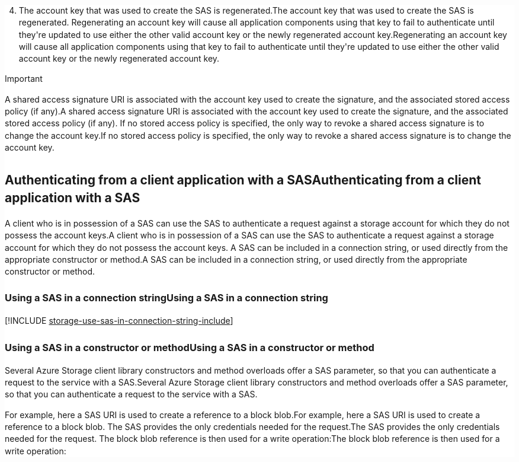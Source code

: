 4. <span data-ttu-id="258a6-275">The account key that was used to create the SAS is regenerated.</span><span class="sxs-lookup"><span data-stu-id="258a6-275">The account key that was used to create the SAS is regenerated.</span></span> <span data-ttu-id="258a6-276">Regenerating an account key will cause all application components using that key to fail to authenticate until they're updated to use either the other valid account key or the newly regenerated account key.</span><span class="sxs-lookup"><span data-stu-id="258a6-276">Regenerating an account key will cause all application components using that key to fail to authenticate until they're updated to use either the other valid account key or the newly regenerated account key.</span></span>

> [!IMPORTANT]
> <span data-ttu-id="258a6-277">A shared access signature URI is associated with the account key used to create the signature, and the associated stored access policy (if any).</span><span class="sxs-lookup"><span data-stu-id="258a6-277">A shared access signature URI is associated with the account key used to create the signature, and the associated stored access policy (if any).</span></span> <span data-ttu-id="258a6-278">If no stored access policy is specified, the only way to revoke a shared access signature is to change the account key.</span><span class="sxs-lookup"><span data-stu-id="258a6-278">If no stored access policy is specified, the only way to revoke a shared access signature is to change the account key.</span></span>

## <a name="authenticating-from-a-client-application-with-a-sas"></a><span data-ttu-id="258a6-279">Authenticating from a client application with a SAS</span><span class="sxs-lookup"><span data-stu-id="258a6-279">Authenticating from a client application with a SAS</span></span>
<span data-ttu-id="258a6-280">A client who is in possession of a SAS can use the SAS to authenticate a request against a storage account for which they do not possess the account keys.</span><span class="sxs-lookup"><span data-stu-id="258a6-280">A client who is in possession of a SAS can use the SAS to authenticate a request against a storage account for which they do not possess the account keys.</span></span> <span data-ttu-id="258a6-281">A SAS can be included in a connection string, or used directly from the appropriate constructor or method.</span><span class="sxs-lookup"><span data-stu-id="258a6-281">A SAS can be included in a connection string, or used directly from the appropriate constructor or method.</span></span>

### <a name="using-a-sas-in-a-connection-string"></a><span data-ttu-id="258a6-282">Using a SAS in a connection string</span><span class="sxs-lookup"><span data-stu-id="258a6-282">Using a SAS in a connection string</span></span>
[!INCLUDE [storage-use-sas-in-connection-string-include](../../includes/storage-use-sas-in-connection-string-include.md)]

### <a name="using-a-sas-in-a-constructor-or-method"></a><span data-ttu-id="258a6-283">Using a SAS in a constructor or method</span><span class="sxs-lookup"><span data-stu-id="258a6-283">Using a SAS in a constructor or method</span></span>
<span data-ttu-id="258a6-284">Several Azure Storage client library constructors and method overloads offer a SAS parameter, so that you can authenticate a request to the service with a SAS.</span><span class="sxs-lookup"><span data-stu-id="258a6-284">Several Azure Storage client library constructors and method overloads offer a SAS parameter, so that you can authenticate a request to the service with a SAS.</span></span>

<span data-ttu-id="258a6-285">For example, here a SAS URI is used to create a reference to a block blob.</span><span class="sxs-lookup"><span data-stu-id="258a6-285">For example, here a SAS URI is used to create a reference to a block blob.</span></span> <span data-ttu-id="258a6-286">The SAS provides the only credentials needed for the request.</span><span class="sxs-lookup"><span data-stu-id="258a6-286">The SAS provides the only credentials needed for the request.</span></span> <span data-ttu-id="258a6-287">The block blob reference is then used for a write operation:</span><span class="sxs-lookup"><span data-stu-id="258a6-287">The block blob reference is then used for a write operation:</span></span>


[sas-storage-fe-proxy-service]: https://docstestmedia1.blob.core.windows.net/azure-media/articles/storage/media/storage-dotnet-shared-access-signature-part-1/sas-storage-fe-proxy-service.png
[sas-storage-provider-service]: https://docstestmedia1.blob.core.windows.net/azure-media/articles/storage/media/storage-dotnet-shared-access-signature-part-1/sas-storage-provider-service.png
[sas-storage-uri]: https://docstestmedia1.blob.core.windows.net/azure-media/articles/storage/media/storage-dotnet-shared-access-signature-part-1/sas-storage-uri.png